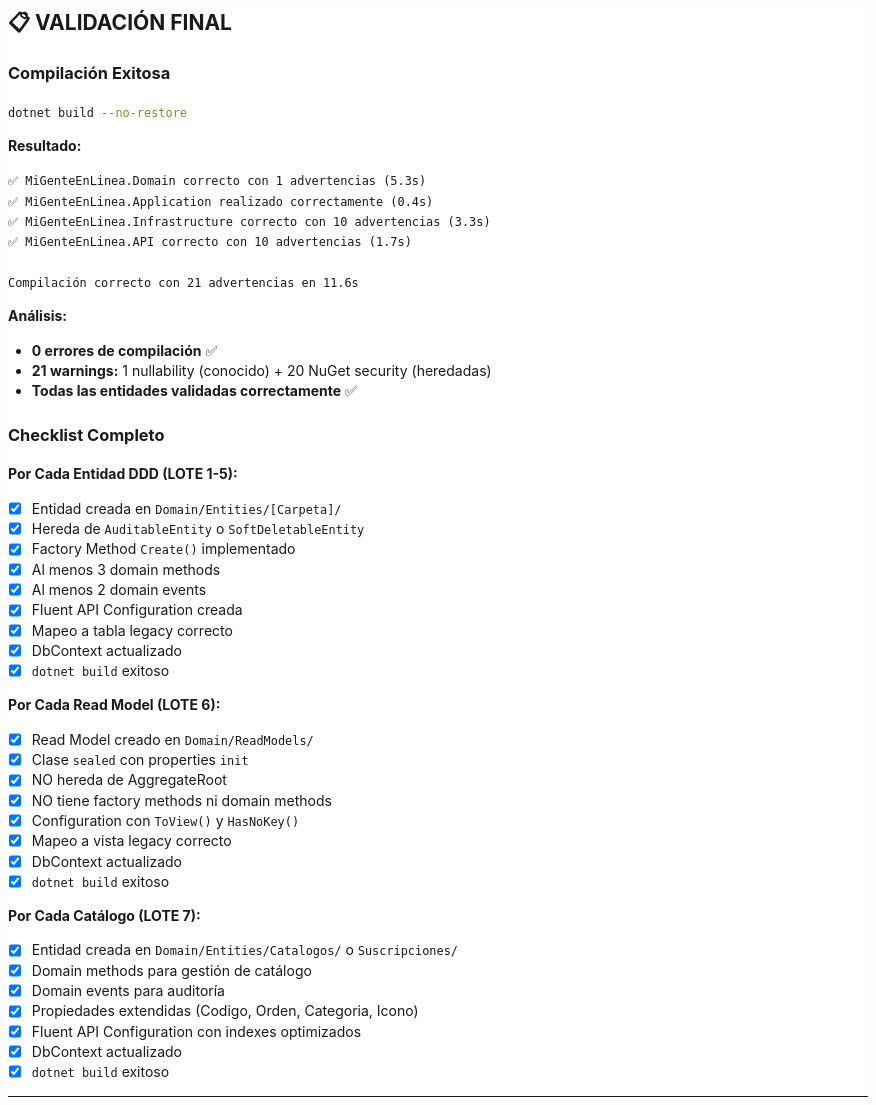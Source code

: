 
## 📋 VALIDACIÓN FINAL

### Compilación Exitosa

```bash
dotnet build --no-restore
```

**Resultado:**
```
✅ MiGenteEnLinea.Domain correcto con 1 advertencias (5.3s)
✅ MiGenteEnLinea.Application realizado correctamente (0.4s)
✅ MiGenteEnLinea.Infrastructure correcto con 10 advertencias (3.3s)
✅ MiGenteEnLinea.API correcto con 10 advertencias (1.7s)

Compilación correcto con 21 advertencias en 11.6s
```

**Análisis:**
- **0 errores de compilación** ✅
- **21 warnings:** 1 nullability (conocido) + 20 NuGet security (heredadas)
- **Todas las entidades validadas correctamente** ✅

### Checklist Completo

**Por Cada Entidad DDD (LOTE 1-5):**
- [x] Entidad creada en `Domain/Entities/[Carpeta]/`
- [x] Hereda de `AuditableEntity` o `SoftDeletableEntity`
- [x] Factory Method `Create()` implementado
- [x] Al menos 3 domain methods
- [x] Al menos 2 domain events
- [x] Fluent API Configuration creada
- [x] Mapeo a tabla legacy correcto
- [x] DbContext actualizado
- [x] `dotnet build` exitoso

**Por Cada Read Model (LOTE 6):**
- [x] Read Model creado en `Domain/ReadModels/`
- [x] Clase `sealed` con properties `init`
- [x] NO hereda de AggregateRoot
- [x] NO tiene factory methods ni domain methods
- [x] Configuration con `ToView()` y `HasNoKey()`
- [x] Mapeo a vista legacy correcto
- [x] DbContext actualizado
- [x] `dotnet build` exitoso

**Por Cada Catálogo (LOTE 7):**
- [x] Entidad creada en `Domain/Entities/Catalogos/` o `Suscripciones/`
- [x] Domain methods para gestión de catálogo
- [x] Domain events para auditoría
- [x] Propiedades extendidas (Codigo, Orden, Categoria, Icono)
- [x] Fluent API Configuration con indexes optimizados
- [x] DbContext actualizado
- [x] `dotnet build` exitoso

---